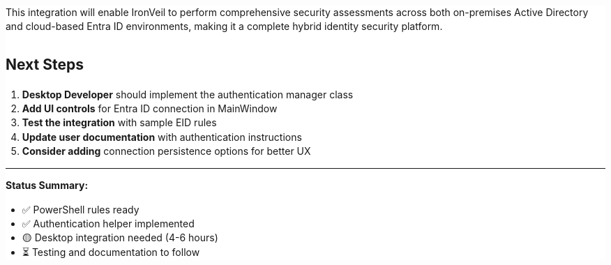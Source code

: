This integration will enable IronVeil to perform comprehensive security assessments across both on-premises Active Directory and cloud-based Entra ID environments, making it a complete hybrid identity security platform.

## Next Steps

1. **Desktop Developer** should implement the authentication manager class
2. **Add UI controls** for Entra ID connection in MainWindow
3. **Test the integration** with sample EID rules
4. **Update user documentation** with authentication instructions
5. **Consider adding** connection persistence options for better UX

---

**Status Summary:**
- ✅ PowerShell rules ready
- ✅ Authentication helper implemented  
- 🟡 Desktop integration needed (4-6 hours)
- ⏳ Testing and documentation to follow